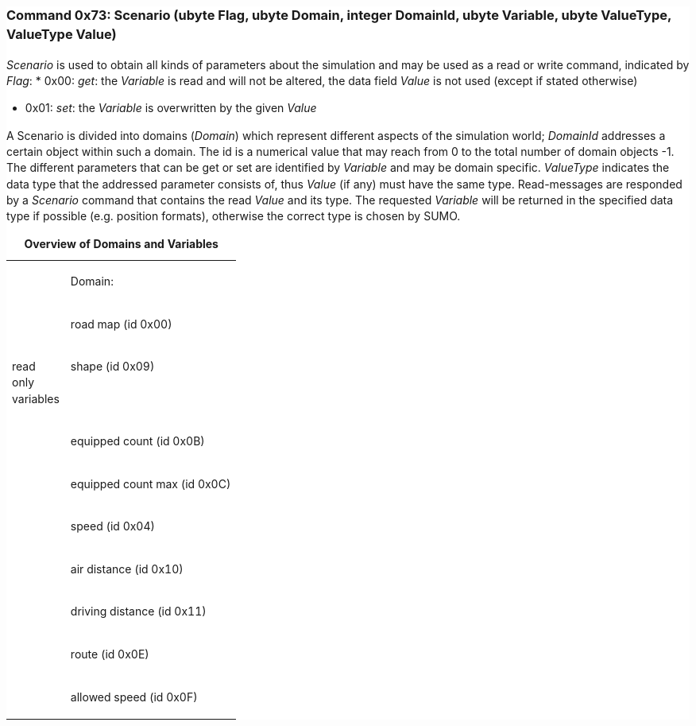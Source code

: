 ### Command 0x73: Scenario (ubyte **Flag**, ubyte **Domain**, integer **DomainId**, ubyte **Variable**, ubyte **ValueType**, ValueType **Value**)

*Scenario* is used to obtain all kinds of parameters about the simulation and may be used as a read or write command, indicated by *Flag*:
\* 0x00: *get*: the *Variable* is read and will not be altered, the data field *Value* is not used (except if stated otherwise)

-   0x01: *set*: the *Variable* is overwritten by the given *Value*

A Scenario is divided into domains (*Domain*) which represent different aspects of the simulation world; *DomainId* addresses a certain object within such a domain. The id is a numerical value that may reach from 0 to the total number of domain objects -1. The different parameters that can be get or set are identified by *Variable* and may be domain specific. *ValueType* indicates the data type that the addressed parameter consists of, thus *Value* (if any) must have the same type.
Read-messages are responded by a *Scenario* command that contains the read *Value* and its type. The requested *Variable* will be returned in the specified data type if possible (e.g. position formats), otherwise the correct type is chosen by SUMO.

<table>
<caption><strong>Overview of Domains and Variables</strong></caption>
<tbody>
<tr class="odd">
<td><p> </p></td>
<td><p>Domain:</p></td>
</tr>
<tr class="even">
<td><p> </p></td>
<td><p>road map (id 0x00)</p></td>
</tr>
<tr class="odd">
<td><p>read<br />
only<br />
variables</p></td>
<td><p>shape (id 0x09)</p></td>
</tr>
<tr class="even">
<td><p> </p></td>
<td><p>equipped count (id 0x0B)</p></td>
</tr>
<tr class="odd">
<td><p> </p></td>
<td><p>equipped count max (id 0x0C)</p></td>
</tr>
<tr class="even">
<td><p> </p></td>
<td><p>speed (id 0x04)</p></td>
</tr>
<tr class="odd">
<td><p> </p></td>
<td><p>air distance (id 0x10)</p></td>
</tr>
<tr class="even">
<td><p> </p></td>
<td><p>driving distance (id 0x11)</p></td>
</tr>
<tr class="odd">
<td><p> </p></td>
<td><p>route (id 0x0E)</p></td>
</tr>
<tr class="even">
<td><p> </p></td>
<td><p>allowed speed (id 0x0F)</p></td>
</tr>